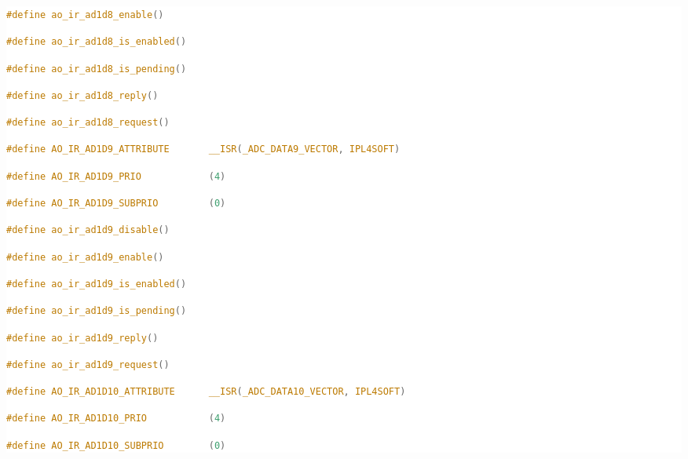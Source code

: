 ```c
#define ao_ir_ad1d8_enable()
```

```c
#define ao_ir_ad1d8_is_enabled()
```

```c
#define ao_ir_ad1d8_is_pending()
```

```c
#define ao_ir_ad1d8_reply()
```

```c
#define ao_ir_ad1d8_request()
```

```c
#define AO_IR_AD1D9_ATTRIBUTE       __ISR(_ADC_DATA9_VECTOR, IPL4SOFT)
```

```c
#define AO_IR_AD1D9_PRIO            (4)
```

```c
#define AO_IR_AD1D9_SUBPRIO         (0)
```

```c
#define ao_ir_ad1d9_disable()
```

```c
#define ao_ir_ad1d9_enable()
```

```c
#define ao_ir_ad1d9_is_enabled()
```

```c
#define ao_ir_ad1d9_is_pending()
```

```c
#define ao_ir_ad1d9_reply()
```

```c
#define ao_ir_ad1d9_request()
```

```c
#define AO_IR_AD1D10_ATTRIBUTE      __ISR(_ADC_DATA10_VECTOR, IPL4SOFT)
```

```c
#define AO_IR_AD1D10_PRIO           (4)
```

```c
#define AO_IR_AD1D10_SUBPRIO        (0)
```
